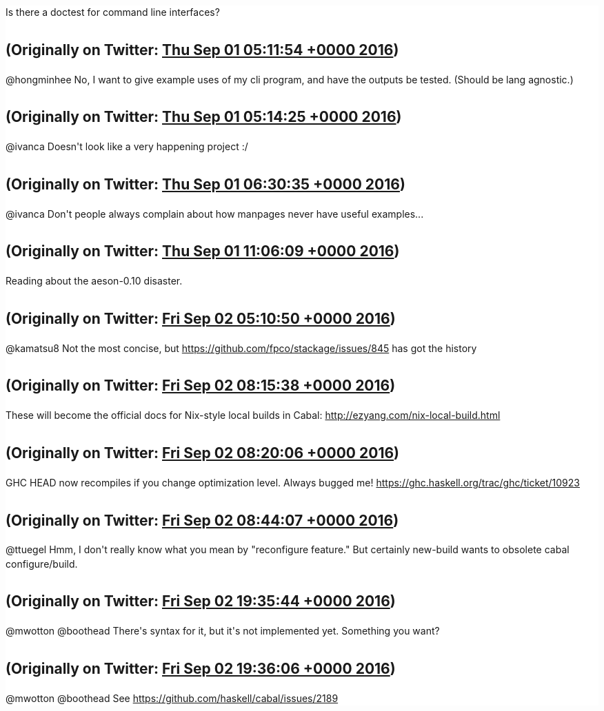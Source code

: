 Is there a doctest for command line interfaces?

(Originally on Twitter: [Thu Sep 01 05:11:54 +0000 2016](https://twitter.com/ezyang/status/771213973987270656))
----
@hongminhee No, I want to give example uses of my cli program, and have the outputs be tested. (Should be lang agnostic.)

(Originally on Twitter: [Thu Sep 01 05:14:25 +0000 2016](https://twitter.com/ezyang/status/771214609210413056))
----
@ivanca Doesn't look like a very happening project :/

(Originally on Twitter: [Thu Sep 01 06:30:35 +0000 2016](https://twitter.com/ezyang/status/771233776177336320))
----
@ivanca Don't people always complain about how manpages never have useful examples...

(Originally on Twitter: [Thu Sep 01 11:06:09 +0000 2016](https://twitter.com/ezyang/status/771303121901408256))
----
Reading about the aeson-0.10 disaster.

(Originally on Twitter: [Fri Sep 02 05:10:50 +0000 2016](https://twitter.com/ezyang/status/771576094507962368))
----
@kamatsu8 Not the most concise, but https://github.com/fpco/stackage/issues/845 has got the history

(Originally on Twitter: [Fri Sep 02 08:15:38 +0000 2016](https://twitter.com/ezyang/status/771622598710927360))
----
These will become the official docs for Nix-style local builds in Cabal: http://ezyang.com/nix-local-build.html

(Originally on Twitter: [Fri Sep 02 08:20:06 +0000 2016](https://twitter.com/ezyang/status/771623725187735553))
----
GHC HEAD now recompiles if you change optimization level. Always bugged me! https://ghc.haskell.org/trac/ghc/ticket/10923

(Originally on Twitter: [Fri Sep 02 08:44:07 +0000 2016](https://twitter.com/ezyang/status/771629769406291970))
----
@ttuegel Hmm, I don't really know what you mean by "reconfigure feature." But certainly new-build wants to obsolete cabal configure/build.

(Originally on Twitter: [Fri Sep 02 19:35:44 +0000 2016](https://twitter.com/ezyang/status/771793753824571392))
----
@mwotton @boothead There's syntax for it, but it's not implemented yet. Something you want?

(Originally on Twitter: [Fri Sep 02 19:36:06 +0000 2016](https://twitter.com/ezyang/status/771793843888926720))
----
@mwotton @boothead See https://github.com/haskell/cabal/issues/2189
